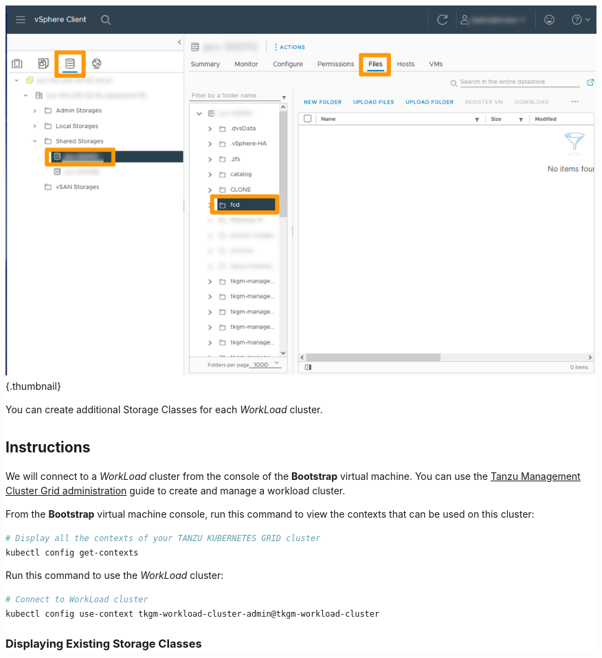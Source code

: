 ![01 Display FCD folder](images/01-display-fcd-folder01.png){.thumbnail}

You can create additional Storage Classes for each *WorkLoad* cluster.

## Instructions

We will connect to a *WorkLoad* cluster from the console of the **Bootstrap** virtual machine. You can use the [Tanzu Management Cluster Grid administration](https://docs.ovh.com/us/es/private-cloud/tanzu-tkgm-management) guide to create and manage a workload cluster.

From the **Bootstrap** virtual machine console, run this command to view the contexts that can be used on this cluster:

```bash
# Display all the contexts of your TANZU KUBERNETES GRID cluster
kubectl config get-contexts
```

Run this command to use the *WorkLoad* cluster:

```bash
# Connect to WorkLoad cluster
kubectl config use-context tkgm-workload-cluster-admin@tkgm-workload-cluster
```

### Displaying Existing Storage Classes
